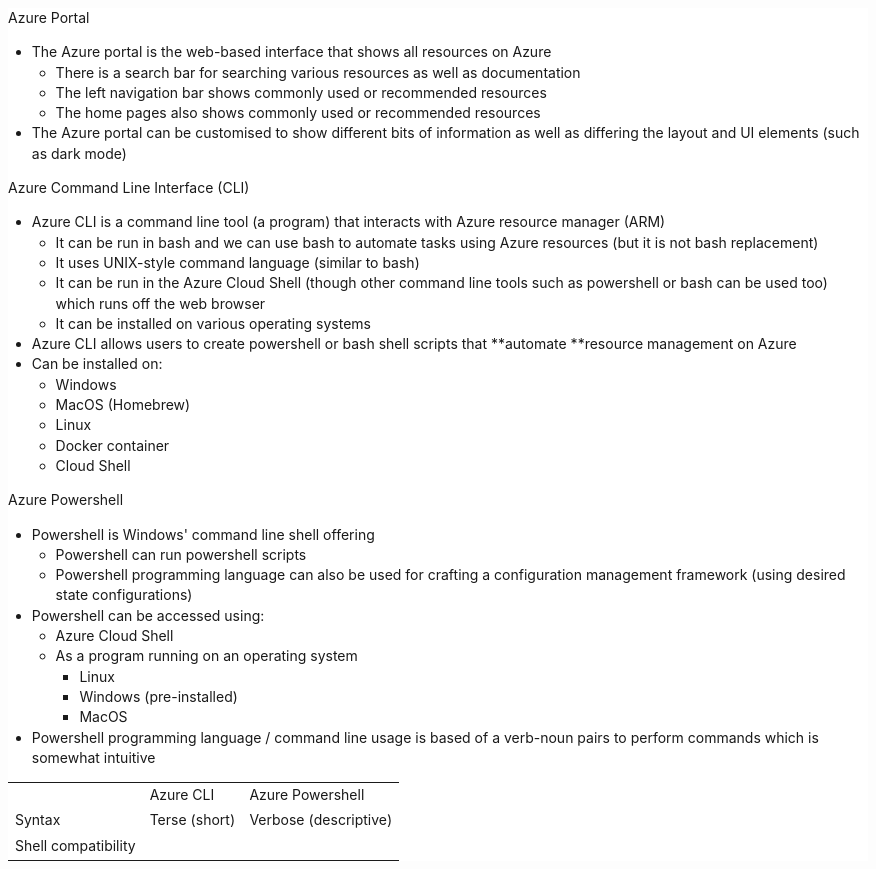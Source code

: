Azure Portal



* The Azure portal is the web-based interface that shows all resources on Azure
    * There is a search bar for searching various resources as well as documentation
    * The left navigation bar shows commonly used or recommended resources
    * The home pages also shows commonly used or recommended resources
* The Azure portal can be customised to show different bits of information as well as differing the layout and UI elements (such as dark mode)

Azure Command Line Interface (CLI)



* Azure CLI is a command line tool (a program) that interacts with Azure resource manager (ARM) 
    * It can be run in bash and we can use bash to automate tasks using Azure resources (but it is not bash replacement)
    * It uses UNIX-style command language (similar to bash)
    * It can be run in the Azure Cloud Shell (though other command line tools such as powershell or bash can be used too) which runs off the web browser
    * It can be installed on various operating systems
* Azure CLI allows users to create powershell or bash shell scripts that **automate **resource management on Azure
* Can be installed on:
    * Windows
    * MacOS (Homebrew)
    * Linux
    * Docker container
    * Cloud Shell

Azure Powershell



* Powershell is Windows' command line shell offering 
    * Powershell can run powershell scripts 
    * Powershell programming language can also be used for crafting a configuration management framework (using desired state configurations)
* Powershell can be accessed using:
    * Azure Cloud Shell
    * As a program running on an operating system
        * Linux
        * Windows (pre-installed)
        * MacOS
* Powershell programming language / command line usage is based of a verb-noun pairs to perform commands which is somewhat intuitive

<table>
  <tr>
   <td>
   </td>
   <td>
Azure CLI
   </td>
   <td>Azure Powershell
   </td>
  </tr>
  <tr>
   <td>Syntax
   </td>
   <td>Terse (short)
   </td>
   <td>Verbose (descriptive)
   </td>
  </tr>
  <tr>
   <td>Shell compatibility
   </td>